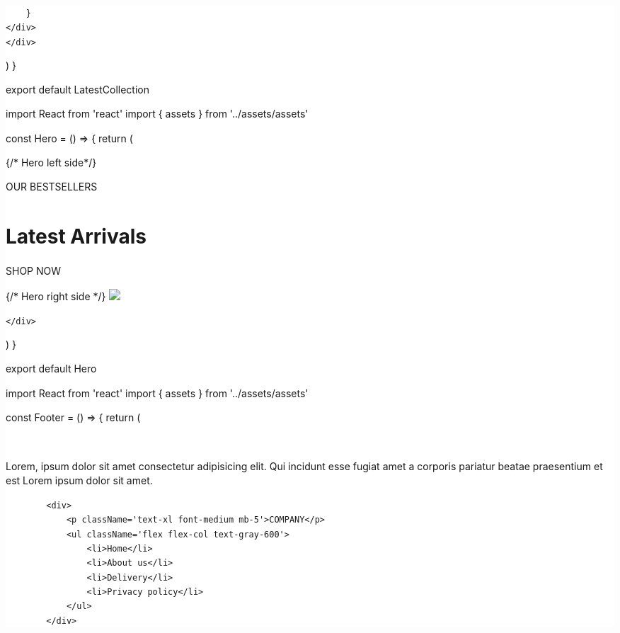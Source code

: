        }
    </div>
    </div>
  )
}

export default LatestCollection

import React from 'react'
import { assets } from '../assets/assets'

const Hero = () => {
  return (
    <div className='flex flex-col sm:flex-row border border-gray-400'>
        {/* Hero left side*/}
        <div className='w-full sm:w-1/2 flex items-center justify-center py-10 sm:py-0'>
        <div className='text-[#414141]'>
            <div className='flex items-center gap-2'>
                <p className='w-8 md:w-11 h-[2px] bg-[#414141]'></p>
                <p className='font-medium text-sm md:text-base'>OUR BESTSELLERS</p>
            </div>
            <h1 className='prata-regular text-3xl sm:py-3 lg:text-5xl leading-relaxed'>Latest Arrivals</h1>
            <div className='flex items-center gap-2'>
                <p className='font-semibold text-sm md:text-base'>SHOP NOW</p>
                <p className='w-8 md:w-11 h-[2px] bg-[#414141]'></p>
            </div>
        </div>
        </div>
        {/* Hero right side */}
        <img className='w-full sm:w-1/2' src={assets.hero_img}/>

    </div>
  )
}

export default Hero

import React from 'react'
import { assets } from '../assets/assets'

const Footer = () => {
  return (
    <div>
        <div className='flex flex-col sm:grid grid-cols-[3fr_1fr_1fr] gap-14 my-10 mt-40 text-sm'>
            <div>
                <img src={assets.logo} className='mb-5 w-32' alt="" />
                <p className='w-full md:w-2/3 text-gray-600'>Lorem, ipsum dolor sit amet consectetur adipisicing elit. Qui incidunt esse fugiat amet a corporis pariatur beatae praesentium et est Lorem ipsum dolor sit amet.</p>
            </div>

            <div>
                <p className='text-xl font-medium mb-5'>COMPANY</p>
                <ul className='flex flex-col text-gray-600'>
                    <li>Home</li>
                    <li>About us</li>
                    <li>Delivery</li>
                    <li>Privacy policy</li>
                </ul>
            </div>
